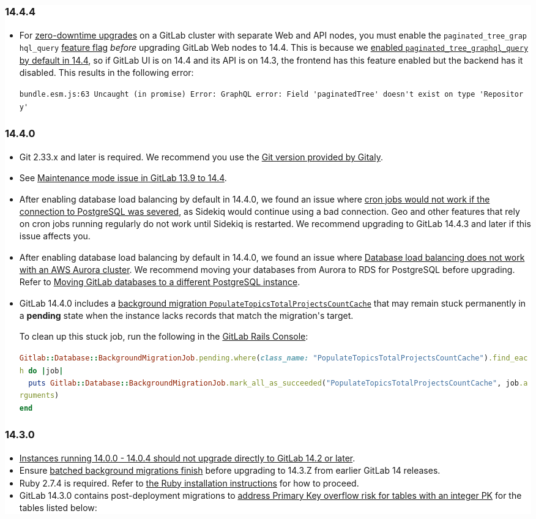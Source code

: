 ### 14.4.4

- For [zero-downtime upgrades](zero_downtime.md) on a GitLab cluster with separate Web and API nodes, you must enable the `paginated_tree_graphql_query` [feature flag](../administration/feature_flags.md#enable-or-disable-the-feature) _before_ upgrading GitLab Web nodes to 14.4.
  This is because we [enabled `paginated_tree_graphql_query` by default in 14.4](https://gitlab.com/gitlab-org/gitlab/-/merge_requests/70913/diffs), so if GitLab UI is on 14.4 and its API is on 14.3, the frontend has this feature enabled but the backend has it disabled. This results in the following error:

  ```shell
  bundle.esm.js:63 Uncaught (in promise) Error: GraphQL error: Field 'paginatedTree' doesn't exist on type 'Repository'
  ```

### 14.4.0

- Git 2.33.x and later is required. We recommend you use the
  [Git version provided by Gitaly](../install/installation.md#git).
- See [Maintenance mode issue in GitLab 13.9 to 14.4](#maintenance-mode-issue-in-gitlab-139-to-144).
- After enabling database load balancing by default in 14.4.0, we found an issue where
  [cron jobs would not work if the connection to PostgreSQL was severed](https://gitlab.com/gitlab-org/gitlab/-/merge_requests/73716),
  as Sidekiq would continue using a bad connection. Geo and other features that rely on
  cron jobs running regularly do not work until Sidekiq is restarted. We recommend
  upgrading to GitLab 14.4.3 and later if this issue affects you.
- After enabling database load balancing by default in 14.4.0, we found an issue where
  [Database load balancing does not work with an AWS Aurora cluster](https://gitlab.com/gitlab-org/gitlab/-/issues/220617).
  We recommend moving your databases from Aurora to RDS for PostgreSQL before
  upgrading. Refer to [Moving GitLab databases to a different PostgreSQL instance](../administration/postgresql/moving.md).
- GitLab 14.4.0 includes a
[background migration `PopulateTopicsTotalProjectsCountCache`](https://gitlab.com/gitlab-org/gitlab/-/merge_requests/71033)
that may remain stuck permanently in a **pending** state when the instance lacks records that match the migration's target.

  To clean up this stuck job, run the following in the [GitLab Rails Console](../administration/operations/rails_console.md):

  ```ruby
  Gitlab::Database::BackgroundMigrationJob.pending.where(class_name: "PopulateTopicsTotalProjectsCountCache").find_each do |job|
    puts Gitlab::Database::BackgroundMigrationJob.mark_all_as_succeeded("PopulateTopicsTotalProjectsCountCache", job.arguments)
  end
  ```

### 14.3.0

- [Instances running 14.0.0 - 14.0.4 should not upgrade directly to GitLab 14.2 or later](#upgrading-to-later-14y-releases).
- Ensure [batched background migrations finish](background_migrations.md#batched-background-migrations) before upgrading
  to 14.3.Z from earlier GitLab 14 releases.
- Ruby 2.7.4 is required. Refer to [the Ruby installation instructions](../install/installation.md#2-ruby)
for how to proceed.
- GitLab 14.3.0 contains post-deployment migrations to [address Primary Key overflow risk for tables with an integer PK](https://gitlab.com/groups/gitlab-org/-/epics/4785) for the tables listed below:
